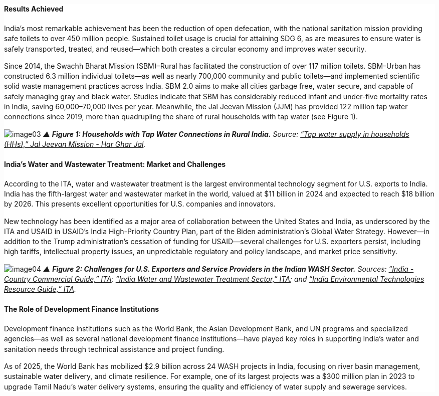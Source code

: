 #### Results Achieved

India’s most remarkable achievement has been the reduction of open defecation, with the national sanitation mission providing safe toilets to over 450 million people. Sustained toilet usage is crucial for attaining SDG 6, as are measures to ensure water is safely transported, treated, and reused—which both creates a circular economy and improves water security.

Since 2014, the Swachh Bharat Mission (SBM)–Rural has facilitated the construction of over 117 million toilets. SBM–Urban has constructed 6.3 million individual toilets—as well as nearly 700,000 community and public toilets—and implemented scientific solid waste management practices across India. SBM 2.0 aims to make all cities garbage free, water secure, and capable of safely managing gray and black water. Studies indicate that SBM has considerably reduced infant and under-five mortality rates in India, saving 60,000–70,000 lives per year. Meanwhile, the Jal Jeevan Mission (JJM) has provided 122 million tap water connections since 2019, more than quadrupling the share of rural households with tap water (see Figure 1).

![image03](https://i.imgur.com/Q0RM7wi.png)
_▲ __Figure 1: Households with Tap Water Connections in Rural India.__ Source: [“Tap water supply in households (HHs),” Jal Jeevan Mission - Har Ghar Jal](https://ejalshakti.gov.in/jjmreport/JJMIndia.aspx)._

#### India’s Water and Wastewater Treatment: Market and Challenges

According to the ITA, water and wastewater treatment is the largest environmental technology segment for U.S. exports to India. India has the fifth-largest water and wastewater market in the world, valued at $11 billion in 2024 and expected to reach $18 billion by 2026. This presents excellent opportunities for U.S. companies and innovators.

New technology has been identified as a major area of collaboration between the United States and India, as underscored by the ITA and USAID in USAID’s India High-Priority Country Plan, part of the Biden administration’s Global Water Strategy. However—in addition to the Trump administration’s cessation of funding for USAID—several challenges for U.S. exporters persist, including high tariffs, intellectual property issues, an unpredictable regulatory and policy landscape, and market price sensitivity.

![image04](https://i.imgur.com/8d9RPt6.png)
_▲ __Figure 2: Challenges for U.S. Exporters and Service Providers in the Indian WASH Sector.__ Sources: [“India - Country Commercial Guide,” ITA](https://www.trade.gov/country-commercial-guides/india-environmental-technology); [“India Water and Wastewater Treatment Sector,” ITA](https://www.trade.gov/market-intelligence/india-water-and-wastewater-treatment-sector); and [“India Environmental Technologies Resource Guide,” ITA](https://www.trade.gov/environmental-technologies-resource-guide-india)._

#### The Role of Development Finance Institutions

Development finance institutions such as the World Bank, the Asian Development Bank, and UN programs and specialized agencies—as well as several national development finance institutions—have played key roles in supporting India’s water and sanitation needs through technical assistance and project funding.

As of 2025, the World Bank has mobilized $2.9 billion across 24 WASH projects in India, focusing on river basin management, sustainable water delivery, and climate resilience. For example, one of its largest projects was a $300 million plan in 2023 to upgrade Tamil Nadu’s water delivery systems, ensuring the quality and efficiency of water supply and sewerage services.
